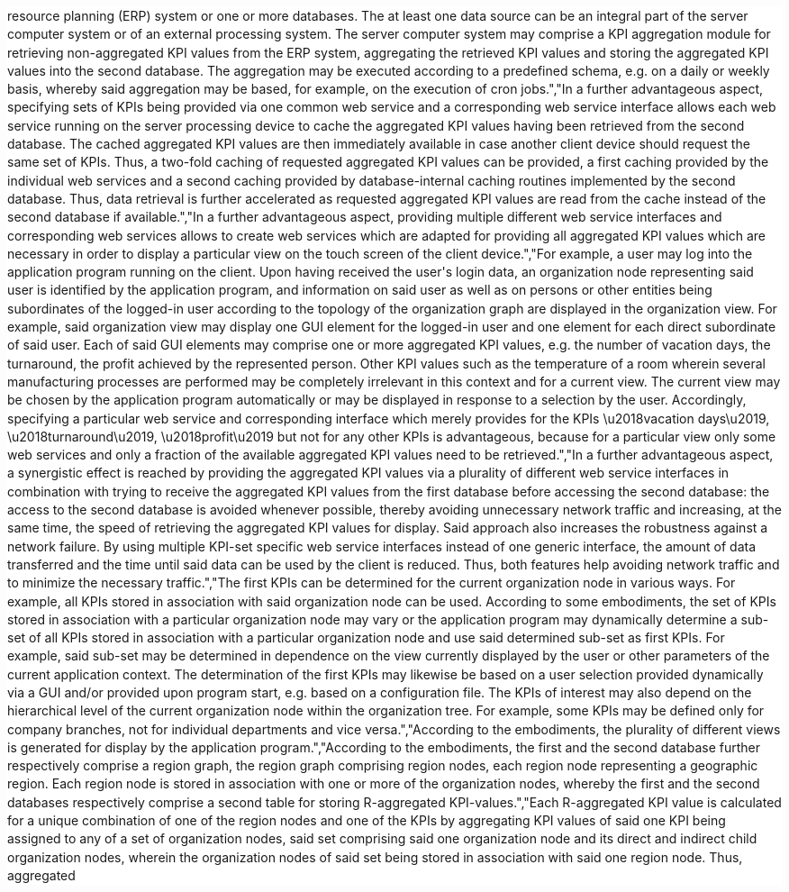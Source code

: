 resource planning (ERP) system or one or more databases. The at least one data source can be an integral part of the server computer system or of an external processing system. The server computer system may comprise a KPI aggregation module for retrieving non-aggregated KPI values from the ERP system, aggregating the retrieved KPI values and storing the aggregated KPI values into the second database. The aggregation may be executed according to a predefined schema, e.g. on a daily or weekly basis, whereby said aggregation may be based, for example, on the execution of cron jobs.","In a further advantageous aspect, specifying sets of KPIs being provided via one common web service and a corresponding web service interface allows each web service running on the server processing device to cache the aggregated KPI values having been retrieved from the second database. The cached aggregated KPI values are then immediately available in case another client device should request the same set of KPIs. Thus, a two-fold caching of requested aggregated KPI values can be provided, a first caching provided by the individual web services and a second caching provided by database-internal caching routines implemented by the second database. Thus, data retrieval is further accelerated as requested aggregated KPI values are read from the cache instead of the second database if available.","In a further advantageous aspect, providing multiple different web service interfaces and corresponding web services allows to create web services which are adapted for providing all aggregated KPI values which are necessary in order to display a particular view on the touch screen of the client device.","For example, a user may log into the application program running on the client. Upon having received the user's login data, an organization node representing said user is identified by the application program, and information on said user as well as on persons or other entities being subordinates of the logged-in user according to the topology of the organization graph are displayed in the organization view. For example, said organization view may display one GUI element for the logged-in user and one element for each direct subordinate of said user. Each of said GUI elements may comprise one or more aggregated KPI values, e.g. the number of vacation days, the turnaround, the profit achieved by the represented person. Other KPI values such as the temperature of a room wherein several manufacturing processes are performed may be completely irrelevant in this context and for a current view. The current view may be chosen by the application program automatically or may be displayed in response to a selection by the user. Accordingly, specifying a particular web service and corresponding interface which merely provides for the KPIs \u2018vacation days\u2019, \u2018turnaround\u2019, \u2018profit\u2019 but not for any other KPIs is advantageous, because for a particular view only some web services and only a fraction of the available aggregated KPI values need to be retrieved.","In a further advantageous aspect, a synergistic effect is reached by providing the aggregated KPI values via a plurality of different web service interfaces in combination with trying to receive the aggregated KPI values from the first database before accessing the second database: the access to the second database is avoided whenever possible, thereby avoiding unnecessary network traffic and increasing, at the same time, the speed of retrieving the aggregated KPI values for display. Said approach also increases the robustness against a network failure. By using multiple KPI-set specific web service interfaces instead of one generic interface, the amount of data transferred and the time until said data can be used by the client is reduced. Thus, both features help avoiding network traffic and to minimize the necessary traffic.","The first KPIs can be determined for the current organization node in various ways. For example, all KPIs stored in association with said organization node can be used. According to some embodiments, the set of KPIs stored in association with a particular organization node may vary or the application program may dynamically determine a sub-set of all KPIs stored in association with a particular organization node and use said determined sub-set as first KPIs. For example, said sub-set may be determined in dependence on the view currently displayed by the user or other parameters of the current application context. The determination of the first KPIs may likewise be based on a user selection provided dynamically via a GUI and\/or provided upon program start, e.g. based on a configuration file. The KPIs of interest may also depend on the hierarchical level of the current organization node within the organization tree. For example, some KPIs may be defined only for company branches, not for individual departments and vice versa.","According to the embodiments, the plurality of different views is generated for display by the application program.","According to the embodiments, the first and the second database further respectively comprise a region graph, the region graph comprising region nodes, each region node representing a geographic region. Each region node is stored in association with one or more of the organization nodes, whereby the first and the second databases respectively comprise a second table for storing R-aggregated KPI-values.","Each R-aggregated KPI value is calculated for a unique combination of one of the region nodes and one of the KPIs by aggregating KPI values of said one KPI being assigned to any of a set of organization nodes, said set comprising said one organization node and its direct and indirect child organization nodes, wherein the organization nodes of said set being stored in association with said one region node. Thus, aggregated